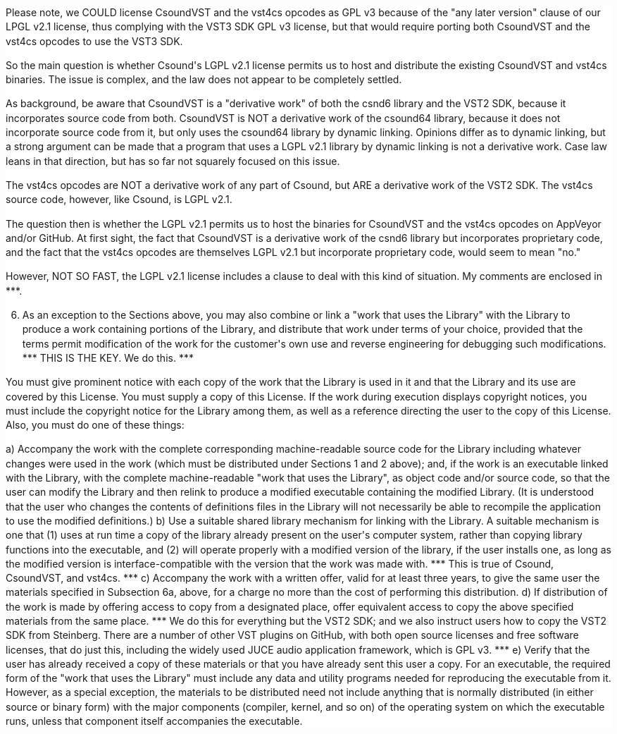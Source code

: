 Please note, we COULD license CsoundVST and the vst4cs opcodes as GPL v3 because of the "any later version" clause of our LPGL v2.1 license, thus complying with the VST3 SDK GPL v3 license, but that would require porting both CsoundVST and the vst4cs opcodes to use the VST3 SDK.

So the main question is whether Csound's LGPL v2.1 license permits us to host and distribute the existing CsoundVST and vst4cs binaries. The issue is complex, and the law does not appear to be completely settled.

As background, be aware that CsoundVST is a "derivative work" of both the csnd6 library and the VST2 SDK, because it incorporates source code from both. CsoundVST is NOT a derivative work of the csound64 library, because it does not incorporate source code from it, but only uses the csound64 library by dynamic linking. Opinions differ as to dynamic linking, but a strong argument can be made that a program that uses a LGPL v2.1 library by dynamic linking is not a derivative work. Case law leans in that direction, but has so far not squarely focused on this issue.

The vst4cs opcodes are NOT a derivative work of any part of Csound, but ARE a derivative work of the VST2 SDK. The vst4cs source code, however, like Csound, is LGPL v2.1.

The question then is whether the LGPL v2.1 permits us to host the binaries for CsoundVST and the vst4cs opcodes on AppVeyor and/or GitHub. At first sight, the fact that CsoundVST is a derivative work of the csnd6 library but incorporates proprietary code, and the fact that the vst4cs opcodes are themselves LGPL v2.1 but incorporate proprietary code, would seem to mean "no." 

However, NOT SO FAST, the LGPL v2.1 license includes a clause to deal with this kind of situation. My comments are enclosed in ***.

6. As an exception to the Sections above, you may also combine or link a "work that uses the Library" with the Library to produce a work containing portions of the Library, and distribute that work under terms of your choice, provided that the terms permit modification of the work for the customer's own use and reverse engineering for debugging such modifications. *** THIS IS THE KEY. We do this. ***

You must give prominent notice with each copy of the work that the Library is used in it and that the Library and its use are covered by this License. You must supply a copy of this License. If the work during execution displays copyright notices, you must include the copyright notice for the Library among them, as well as a reference directing the user to the copy of this License. Also, you must do one of these things:

a) Accompany the work with the complete corresponding machine-readable source code for the Library including whatever changes were used in the work (which must be distributed under Sections 1 and 2 above); and, if the work is an executable linked with the Library, with the complete machine-readable "work that uses the Library", as object code and/or source code, so that the user can modify the Library and then relink to produce a modified executable containing the modified Library. (It is understood that the user who changes the contents of definitions files in the Library will not necessarily be able to recompile the application to use the modified definitions.)
b) Use a suitable shared library mechanism for linking with the Library. A suitable mechanism is one that (1) uses at run time a copy of the library already present on the user's computer system, rather than copying library functions into the executable, and (2) will operate properly with a modified version of the library, if the user installs one, as long as the modified version is interface-compatible with the version that the work was made with. *** This is true of Csound, CsoundVST, and vst4cs. ***
c) Accompany the work with a written offer, valid for at least three years, to give the same user the materials specified in Subsection 6a, above, for a charge no more than the cost of performing this distribution.
d) If distribution of the work is made by offering access to copy from a designated place, offer equivalent access to copy the above specified materials from the same place. *** We do this for everything but the VST2 SDK; and we also instruct users how to copy the VST2 SDK from Steinberg. There are a number of other VST plugins on GitHub, with both open source licenses and free software licenses, that do just this, including the widely used JUCE audio application framework, which is GPL v3. ***
e) Verify that the user has already received a copy of these materials or that you have already sent this user a copy.
For an executable, the required form of the "work that uses the Library" must include any data and utility programs needed for reproducing the executable from it. However, as a special exception, the materials to be distributed need not include anything that is normally distributed (in either source or binary form) with the major components (compiler, kernel, and so on) of the operating system on which the executable runs, unless that component itself accompanies the executable.

